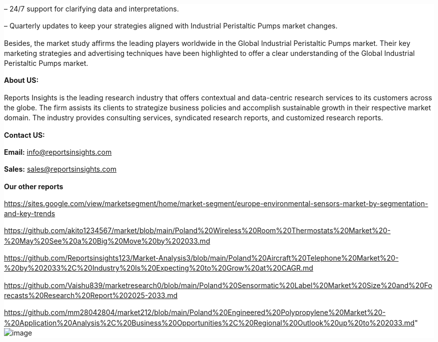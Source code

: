 – 24/7 support for clarifying data and interpretations.

– Quarterly updates to keep your strategies aligned with Industrial Peristaltic Pumps market changes.

Besides, the market study affirms the leading players worldwide in the Global Industrial Peristaltic Pumps market. Their key marketing strategies and advertising techniques have been highlighted to offer a clear understanding of the Global Industrial Peristaltic Pumps market.

<strong><strong>About US</strong>:</strong>

Reports Insights is the leading research industry that offers contextual and data-centric research services to its customers across the globe. The firm assists its clients to strategize business policies and accomplish sustainable growth in their respective market domain. The industry provides consulting services, syndicated research reports, and customized research reports.

<strong>Contact US:</strong>

<p class=><b>Email:</b> <a href=mailto:info@reportsinsights.com>info@reportsinsights.com</a></p>
<p class=><b>Sales:</b> <a href=mailto:sales@reportsinsights.com>sales@reportsinsights.com</a></p>

<strong>Our other reports</strong>

<a href=https://sites.google.com/view/marketsegment/home/market-segment/europe-environmental-sensors-market-by-segmentation-and-key-trends>https://sites.google.com/view/marketsegment/home/market-segment/europe-environmental-sensors-market-by-segmentation-and-key-trends</a>

<a href=https://github.com/akito1234567/market/blob/main/Poland%20Wireless%20Room%20Thermostats%20Market%20-%20May%20See%20a%20Big%20Move%20by%202033.md>https://github.com/akito1234567/market/blob/main/Poland%20Wireless%20Room%20Thermostats%20Market%20-%20May%20See%20a%20Big%20Move%20by%202033.md</a>

<a href=https://github.com/Reportsinsights123/Market-Analysis3/blob/main/Poland%20Aircraft%20Telephone%20Market%20-%20by%202033%2C%20Industry%20Is%20Expecting%20to%20Grow%20at%20CAGR.md>https://github.com/Reportsinsights123/Market-Analysis3/blob/main/Poland%20Aircraft%20Telephone%20Market%20-%20by%202033%2C%20Industry%20Is%20Expecting%20to%20Grow%20at%20CAGR.md</a>

<a href=https://github.com/Vaishu839/marketresearch0/blob/main/Poland%20Sensormatic%20Label%20Market%20Size%20and%20Forecasts%20Research%20Report%202025-2033.md>https://github.com/Vaishu839/marketresearch0/blob/main/Poland%20Sensormatic%20Label%20Market%20Size%20and%20Forecasts%20Research%20Report%202025-2033.md</a>

<a href=https://github.com/mm28042804/market212/blob/main/Poland%20Engineered%20Polypropylene%20Market%20-%20Application%20Analysis%2C%20Business%20Opportunities%2C%20Regional%20Outlook%20up%20to%202033.md>https://github.com/mm28042804/market212/blob/main/Poland%20Engineered%20Polypropylene%20Market%20-%20Application%20Analysis%2C%20Business%20Opportunities%2C%20Regional%20Outlook%20up%20to%202033.md</a>"
![image](https://github.com/user-attachments/assets/1390d229-9a60-4d59-95f7-9fbb698aef78)
